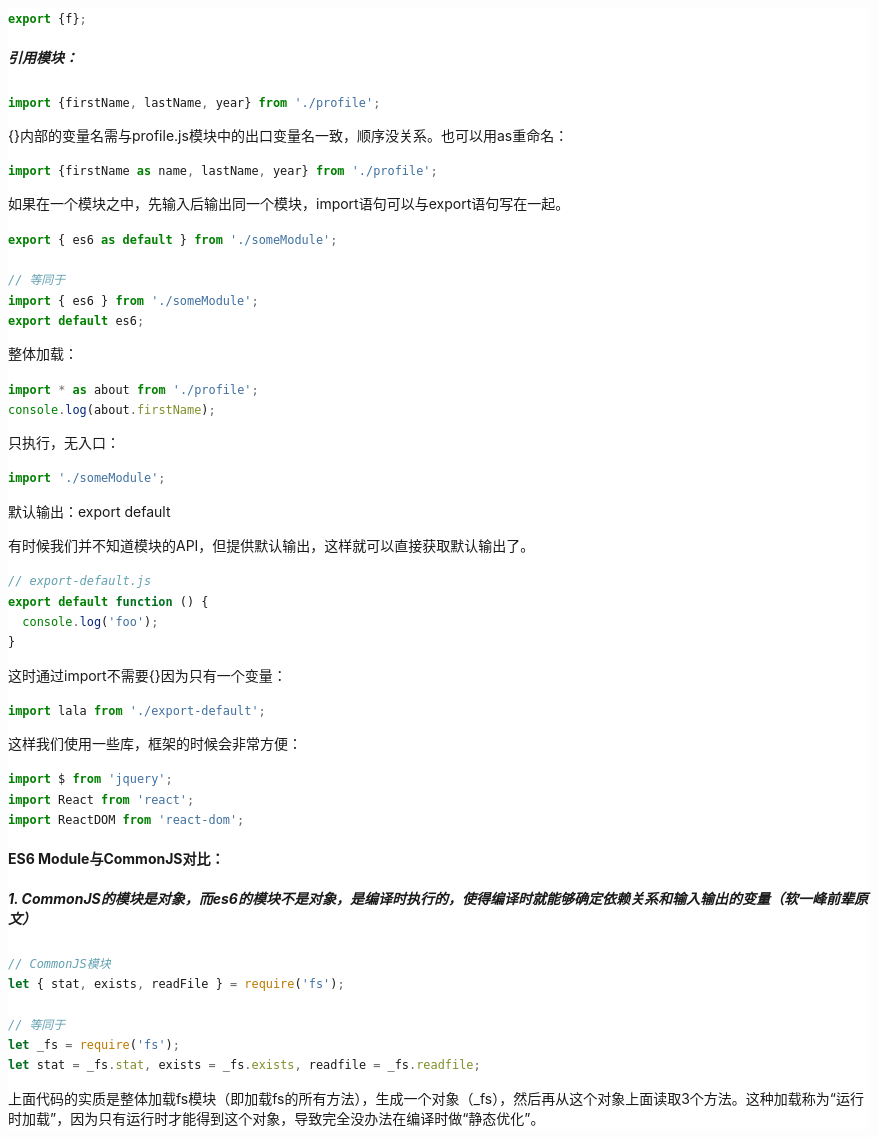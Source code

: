 ```js
export {f};
```
##### 引用模块：
```js
import {firstName, lastName, year} from './profile';
```
{}内部的变量名需与profile.js模块中的出口变量名一致，顺序没关系。也可以用as重命名：
```js
import {firstName as name, lastName, year} from './profile';
```
如果在一个模块之中，先输入后输出同一个模块，import语句可以与export语句写在一起。
```js
export { es6 as default } from './someModule';

// 等同于
import { es6 } from './someModule';
export default es6;
```
整体加载：
```js
import * as about from './profile';
console.log(about.firstName);
```
只执行，无入口：
```js
import './someModule';
```
默认输出：export default

有时候我们并不知道模块的API，但提供默认输出，这样就可以直接获取默认输出了。
```js
// export-default.js
export default function () {
  console.log('foo');
}
```
这时通过import不需要{}因为只有一个变量：
```js
import lala from './export-default';
```
这样我们使用一些库，框架的时候会非常方便：
```js
import $ from 'jquery';
import React from 'react';
import ReactDOM from 'react-dom';
```

#### ES6 Module与CommonJS对比：


##### 1. CommonJS的模块是对象，而es6的模块不是对象，是编译时执行的，使得编译时就能够确定依赖关系和输入输出的变量（软一峰前辈原文）


```js
// CommonJS模块
let { stat, exists, readFile } = require('fs');

// 等同于
let _fs = require('fs');
let stat = _fs.stat, exists = _fs.exists, readfile = _fs.readfile;
```
上面代码的实质是整体加载fs模块（即加载fs的所有方法），生成一个对象（_fs），然后再从这个对象上面读取3个方法。这种加载称为“运行时加载”，因为只有运行时才能得到这个对象，导致完全没办法在编译时做“静态优化”。
